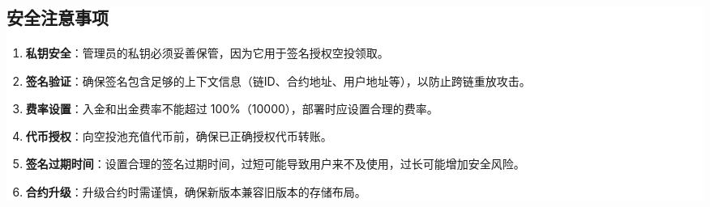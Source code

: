 ## 安全注意事项

1. **私钥安全**：管理员的私钥必须妥善保管，因为它用于签名授权空投领取。

2. **签名验证**：确保签名包含足够的上下文信息（链ID、合约地址、用户地址等），以防止跨链重放攻击。

3. **费率设置**：入金和出金费率不能超过 100%（10000），部署时应设置合理的费率。

4. **代币授权**：向空投池充值代币前，确保已正确授权代币转账。

5. **签名过期时间**：设置合理的签名过期时间，过短可能导致用户来不及使用，过长可能增加安全风险。

6. **合约升级**：升级合约时需谨慎，确保新版本兼容旧版本的存储布局。 